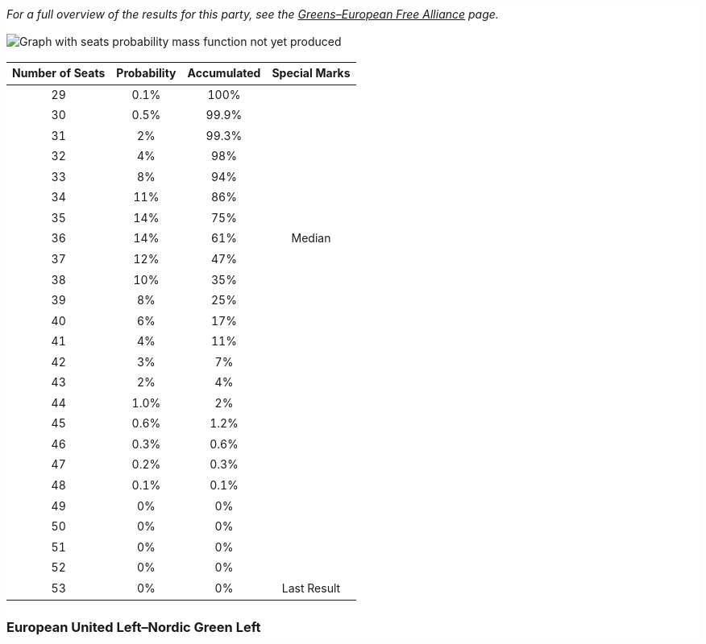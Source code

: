 *For a full overview of the results for this party, see the [Greens–European Free Alliance](party-2025-08-31-greens–europeanfreealliance.html) page.*

![Graph with seats probability mass function not yet produced](average-2025-08-31-seats-pmf-greens–europeanfreealliance.png "Seats Probability Mass Function")

| Number of Seats | Probability | Accumulated | Special Marks |
|:---------------:|:-----------:|:-----------:|:-------------:|
| 29 | 0.1% | 100% |  |
| 30 | 0.5% | 99.9% |  |
| 31 | 2% | 99.3% |  |
| 32 | 4% | 98% |  |
| 33 | 8% | 94% |  |
| 34 | 11% | 86% |  |
| 35 | 14% | 75% |  |
| 36 | 14% | 61% | Median |
| 37 | 12% | 47% |  |
| 38 | 10% | 35% |  |
| 39 | 8% | 25% |  |
| 40 | 6% | 17% |  |
| 41 | 4% | 11% |  |
| 42 | 3% | 7% |  |
| 43 | 2% | 4% |  |
| 44 | 1.0% | 2% |  |
| 45 | 0.6% | 1.2% |  |
| 46 | 0.3% | 0.6% |  |
| 47 | 0.2% | 0.3% |  |
| 48 | 0.1% | 0.1% |  |
| 49 | 0% | 0% |  |
| 50 | 0% | 0% |  |
| 51 | 0% | 0% |  |
| 52 | 0% | 0% |  |
| 53 | 0% | 0% | Last Result |

### European United Left–Nordic Green Left
